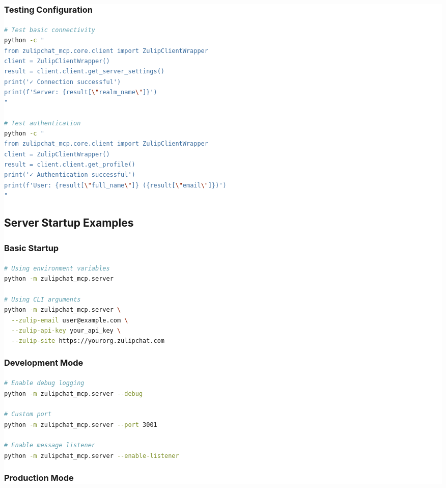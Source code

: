 ### Testing Configuration

```bash
# Test basic connectivity
python -c "
from zulipchat_mcp.core.client import ZulipClientWrapper
client = ZulipClientWrapper()
result = client.client.get_server_settings()
print('✓ Connection successful')
print(f'Server: {result[\"realm_name\"]}')
"

# Test authentication
python -c "
from zulipchat_mcp.core.client import ZulipClientWrapper
client = ZulipClientWrapper()
result = client.client.get_profile()
print('✓ Authentication successful')
print(f'User: {result[\"full_name\"]} ({result[\"email\"]})')
"
```

## Server Startup Examples

### Basic Startup

```bash
# Using environment variables
python -m zulipchat_mcp.server

# Using CLI arguments
python -m zulipchat_mcp.server \
  --zulip-email user@example.com \
  --zulip-api-key your_api_key \
  --zulip-site https://yourorg.zulipchat.com
```

### Development Mode

```bash
# Enable debug logging
python -m zulipchat_mcp.server --debug

# Custom port
python -m zulipchat_mcp.server --port 3001

# Enable message listener
python -m zulipchat_mcp.server --enable-listener
```

### Production Mode
